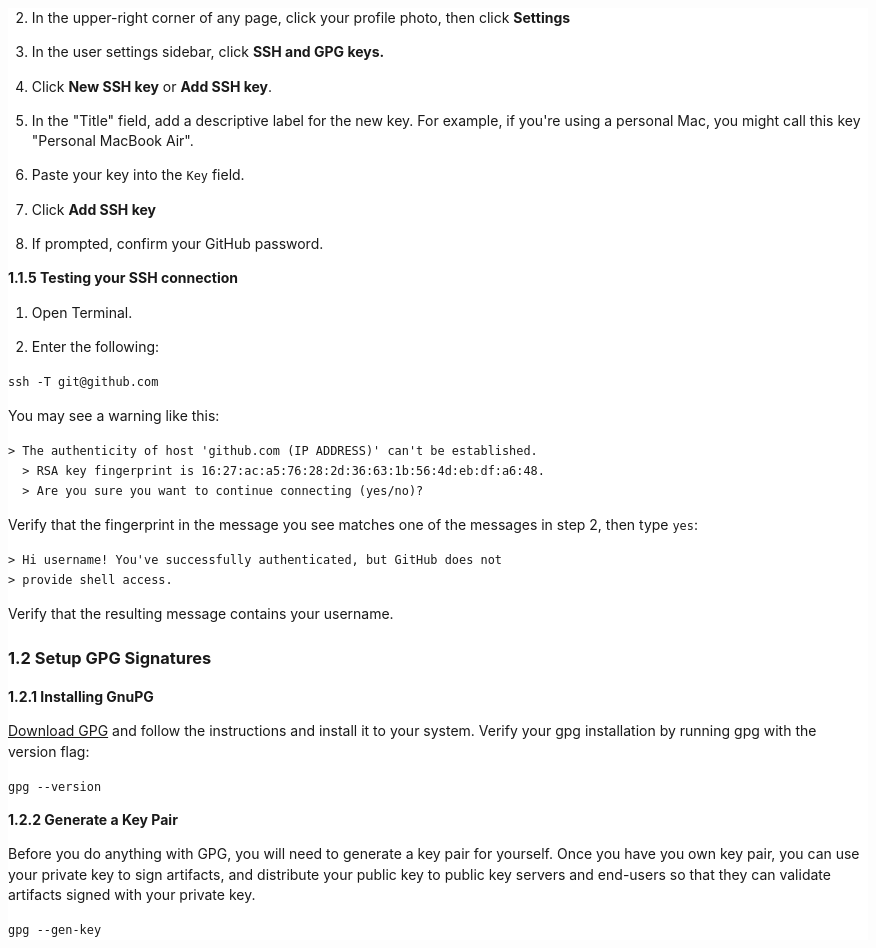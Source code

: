 2. In the upper-right corner of any page, click your profile photo, then click **Settings**

3. In the user settings sidebar, click **SSH and GPG keys.**

4. Click **New SSH key** or **Add SSH key**.

5. In the "Title" field, add a descriptive label for the new key. For example, if you're using a personal Mac, you might call this key "Personal MacBook Air".

6. Paste your key into the `Key` field.

7. Click **Add SSH key**

8. If prompted, confirm your GitHub password.



**1.1.5 Testing your SSH connection**

1. Open Terminal.

2. Enter the following:

```
ssh -T git@github.com
```

You may see a warning like this:

```
> The authenticity of host 'github.com (IP ADDRESS)' can't be established.
  > RSA key fingerprint is 16:27:ac:a5:76:28:2d:36:63:1b:56:4d:eb:df:a6:48.
  > Are you sure you want to continue connecting (yes/no)?
```

Verify that the fingerprint in the message you see matches one of the messages in step 2, then type `yes`:

```
> Hi username! You've successfully authenticated, but GitHub does not
> provide shell access.
```

Verify that the resulting message contains your username. 

### 1.2 Setup GPG Signatures

**1.2.1 Installing GnuPG**

[Download GPG](http://www.gnupg.org/download) and follow the instructions and install it to your system. Verify your gpg installation by running gpg with the version flag:

```
gpg --version
```

**1.2.2 Generate a Key Pair**

Before you do anything with GPG, you will need to generate a key pair for yourself. Once you have you own key pair, you can use your private key to sign artifacts, and distribute your public key to public key servers and end-users so that they can validate artifacts signed with your private key.

```
gpg --gen-key
```
